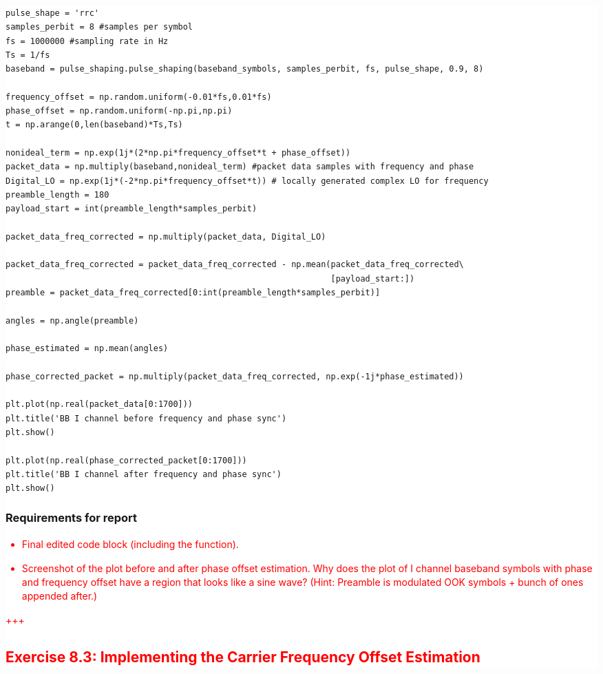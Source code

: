 ```{code-cell} ipython3
pulse_shape = 'rrc'
samples_perbit = 8 #samples per symbol
fs = 1000000 #sampling rate in Hz
Ts = 1/fs
baseband = pulse_shaping.pulse_shaping(baseband_symbols, samples_perbit, fs, pulse_shape, 0.9, 8)

frequency_offset = np.random.uniform(-0.01*fs,0.01*fs)
phase_offset = np.random.uniform(-np.pi,np.pi)
t = np.arange(0,len(baseband)*Ts,Ts)

nonideal_term = np.exp(1j*(2*np.pi*frequency_offset*t + phase_offset))
packet_data = np.multiply(baseband,nonideal_term) #packet data samples with frequency and phase 
Digital_LO = np.exp(1j*(-2*np.pi*frequency_offset*t)) # locally generated complex LO for frequency 
preamble_length = 180
payload_start = int(preamble_length*samples_perbit)

packet_data_freq_corrected = np.multiply(packet_data, Digital_LO)

packet_data_freq_corrected = packet_data_freq_corrected - np.mean(packet_data_freq_corrected\
                                                                  [payload_start:])
preamble = packet_data_freq_corrected[0:int(preamble_length*samples_perbit)]

angles = np.angle(preamble)

phase_estimated = np.mean(angles)

phase_corrected_packet = np.multiply(packet_data_freq_corrected, np.exp(-1j*phase_estimated))

plt.plot(np.real(packet_data[0:1700]))
plt.title('BB I channel before frequency and phase sync')
plt.show()

plt.plot(np.real(phase_corrected_packet[0:1700]))
plt.title('BB I channel after frequency and phase sync')
plt.show()
```

### Requirements for report
<font color='red'>
    
- Final edited code block (including the function).
    
- Screenshot of the plot before and after phase offset estimation. Why does the plot of I channel baseband symbols with phase and frequency offset have a region that looks like a sine wave? (Hint: Preamble is modulated OOK symbols + bunch of ones appended after.)

+++

## Exercise 8.3: Implementing the Carrier Frequency Offset Estimation
